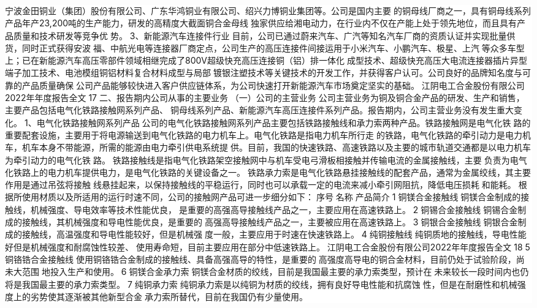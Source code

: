 宁波金田铜业（集团）股份有限公司、广东华鸿铜业有限公司、绍兴力博铜业集团等。公司是国内主要
的铜母线厂商之一，具有铜母线系列产品年产23,200吨的生产能力，研发的高精度大截面铜合金母线
独家供应给湘电动力，在行业内不仅在产能上处于领先地位，而且具有产品质量和技术研发等竞争优
势。
3、新能源汽车连接件行业
目前，公司已通过蔚来汽车、广汽等知名汽车厂商的资质认证并实现批量供货，同时正式获得安波
福、中航光电等连接器厂商定点，公司生产的高压连接件间接运用于小米汽车、小鹏汽车、极星、上汽
等众多车型上；已在新能源汽车高压零部件领域相继完成了800V超级快充高压连接铜（铝）排一体化
成型技术、超级快充高压大电流连接器插片异型端子加工技术、电池模组铜铝材料复合材料成型与局部
镀银注塑技术等关键技术的开发工作，并获得客户认可。公司良好的品牌知名度与可靠的产品质量确保
公司产品能够较快进入客户供应链体系，为公司快速打开新能源汽车市场奠定坚实的基础。
江阴电工合金股份有限公司2022年年度报告全文
17
二、报告期内公司从事的主要业务
（一）公司的主营业务
公司主营业务为铜及铜合金产品的研发、生产和销售，主要产品包括电气化铁路接触网系列产品、
铜母线系列产品、新能源汽车高压连接件系列产品。报告期内，公司主营业务没有发生重大变化。
1、电气化铁路接触网系列产品
公司的电气化铁路接触网系列产品主要包括铁路接触线和承力索两种产品。铁路接触网是电气化铁
路的重要配套设施，主要用于将电源输送到电气化铁路的电力机车上。电气化铁路是指电力机车所行走
的铁路，电气化铁路的牵引动力是电力机车，机车本身不带能源，所需的能源由电力牵引供电系统提
供。目前，我国的快速铁路、高速铁路以及主要的城市轨道交通都是以电力机车为牵引动力的电气化铁
路。
铁路接触线是指电气化铁路架空接触网中与机车受电弓滑板相接触并传输电流的金属接触线，主要
负责为电气化铁路上的电力机车提供电力，是电气化铁路的关键设备之一。
铁路承力索是电气化铁路悬挂接触线的配套产品，通常为金属绞线，其主要作用是通过吊弦将接触
线悬挂起来，以保持接触线的平稳运行，同时也可以承载一定的电流来减小牵引网阻抗，降低电压损耗
和能耗。
根据所使用材质以及所适用的运行时速不同，公司的接触网产品可进一步细分如下：
序号
名称
产品简介
1
铜镁合金接触线
铜镁合金制成的接触线，机械强度、导电效率等技术性能优良，
是重要的高强高导接触线产品之一，主要应用在高速铁路上。
2
铜锡合金接触线
铜锡合金制成的接触线，其机械强度和导电性能优良，是重要的
高强高导接触线产品之一，主要被应用在高速铁路上。
3
铜银合金接触线
铜银合金制成的接触线，高温强度和导电性能较好，但是机械强
度一般，主要应用于时速在快速铁路上。
4
纯铜接触线
纯铜质地的接触线，导电性能好但是机械强度和耐腐蚀性较差、
使用寿命短，目前主要应用在部分中低速铁路上。
江阴电工合金股份有限公司2022年年度报告全文
18
5
铜铬锆合金接触线
使用铜铬锆合金制成的接触线、具备高强高导的特性，是重要的
高强度高导电的铜合金材料，目前仍处于试验阶段，尚未大范围
地投入生产和使用。
6
铜镁合金承力索
铜镁合金材质的绞线，目前是我国最主要的承力索类型，预计在
未来较长一段时间内也仍将是我国最主要的承力索类型。
7
纯铜承力索
纯铜承力索是以纯铜为材质的绞线，拥有良好导电性能和抗腐蚀
性，但是在耐磨性和机械强度上的劣势使其逐渐被其他新型合金
承力索所替代，目前在我国仍有少量使用。